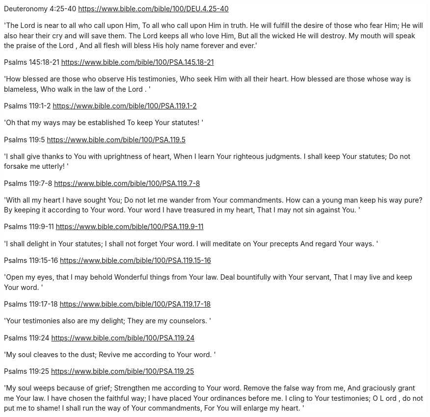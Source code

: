 Deuteronomy 4:25-40
https://www.bible.com/bible/100/DEU.4.25-40

'The Lord is near to all who call upon Him, To all who call upon Him in truth. He will fulfill the desire of those who fear Him; He will also hear their cry and will save them. The Lord keeps all who love Him, But all the wicked He will destroy. My mouth will speak the praise of the Lord , And all flesh will bless His holy name forever and ever.'

Psalms 145:18-21
https://www.bible.com/bible/100/PSA.145.18-21

'How blessed are those who observe His testimonies, Who seek Him with all their heart. How blessed are those whose way is blameless, Who walk in the law of the Lord . '

Psalms 119:1-2
https://www.bible.com/bible/100/PSA.119.1-2

'Oh that my ways may be established To keep Your statutes! '

Psalms 119:5
https://www.bible.com/bible/100/PSA.119.5

'I shall give thanks to You with uprightness of heart, When I learn Your righteous judgments. I shall keep Your statutes; Do not forsake me utterly! '

Psalms 119:7-8
https://www.bible.com/bible/100/PSA.119.7-8

'With all my heart I have sought You; Do not let me wander from Your commandments. How can a young man keep his way pure? By keeping it according to Your word. Your word I have treasured in my heart, That I may not sin against You. '

Psalms 119:9-11
https://www.bible.com/bible/100/PSA.119.9-11

'I shall delight in Your statutes; I shall not forget Your word. I will meditate on Your precepts And regard Your ways. '

Psalms 119:15-16
https://www.bible.com/bible/100/PSA.119.15-16

'Open my eyes, that I may behold Wonderful things from Your law. Deal bountifully with Your servant, That I may live and keep Your word. '

Psalms 119:17-18
https://www.bible.com/bible/100/PSA.119.17-18

'Your testimonies also are my delight; They are my counselors. '

Psalms 119:24
https://www.bible.com/bible/100/PSA.119.24

'My soul cleaves to the dust; Revive me according to Your word. '

Psalms 119:25
https://www.bible.com/bible/100/PSA.119.25

'My soul weeps because of grief; Strengthen me according to Your word. Remove the false way from me, And graciously grant me Your law. I have chosen the faithful way; I have placed Your ordinances before me. I cling to Your testimonies; O L ord , do not put me to shame! I shall run the way of Your commandments, For You will enlarge my heart. '
